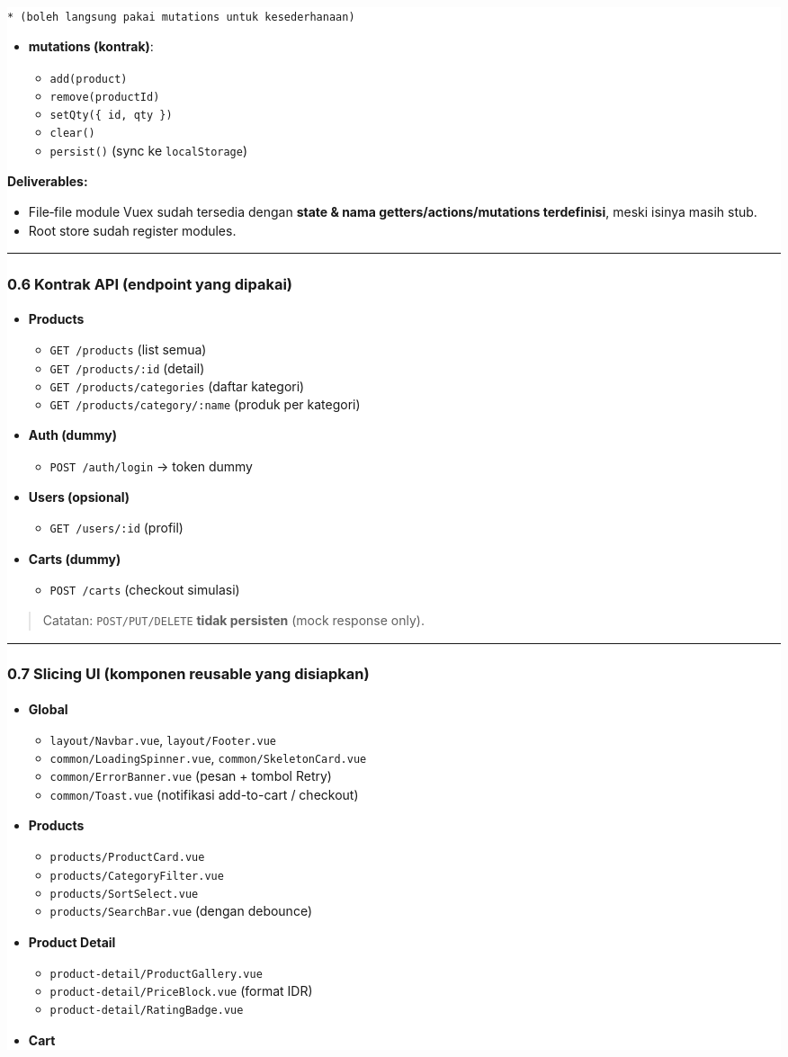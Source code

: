    * (boleh langsung pakai mutations untuk kesederhanaan)
  * **mutations (kontrak)**:

    * `add(product)`
    * `remove(productId)`
    * `setQty({ id, qty })`
    * `clear()`
    * `persist()` (sync ke `localStorage`)

**Deliverables:**

* File‐file module Vuex sudah tersedia dengan **state & nama getters/actions/mutations terdefinisi**, meski isinya masih stub.
* Root store sudah register modules.

---

### 0.6 Kontrak API (endpoint yang dipakai)

* **Products**

  * `GET /products` (list semua)
  * `GET /products/:id` (detail)
  * `GET /products/categories` (daftar kategori)
  * `GET /products/category/:name` (produk per kategori)
* **Auth (dummy)**

  * `POST /auth/login` → token dummy
* **Users (opsional)**

  * `GET /users/:id` (profil)
* **Carts (dummy)**

  * `POST /carts` (checkout simulasi)

> Catatan: `POST/PUT/DELETE` **tidak persisten** (mock response only).

---

### 0.7 Slicing UI (komponen reusable yang disiapkan)

* **Global**

  * `layout/Navbar.vue`, `layout/Footer.vue`
  * `common/LoadingSpinner.vue`, `common/SkeletonCard.vue`
  * `common/ErrorBanner.vue` (pesan + tombol Retry)
  * `common/Toast.vue` (notifikasi add-to-cart / checkout)
* **Products**

  * `products/ProductCard.vue`
  * `products/CategoryFilter.vue`
  * `products/SortSelect.vue`
  * `products/SearchBar.vue` (dengan debounce)
* **Product Detail**

  * `product-detail/ProductGallery.vue`
  * `product-detail/PriceBlock.vue` (format IDR)
  * `product-detail/RatingBadge.vue`
* **Cart**
